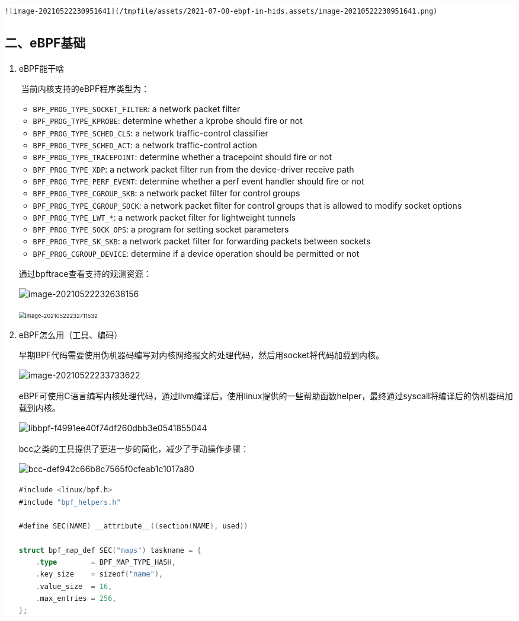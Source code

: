     ![image-20210522230951641](/tmpfile/assets/2021-07-08-ebpf-in-hids.assets/image-20210522230951641.png)



## 二、eBPF基础

 1. eBPF能干啥

    ​	当前内核支持的eBPF程序类型为：

    - `BPF_PROG_TYPE_SOCKET_FILTER`: a network packet filter
    - `BPF_PROG_TYPE_KPROBE`: determine whether a kprobe should fire or not
    - `BPF_PROG_TYPE_SCHED_CLS`: a network traffic-control classifier
    - `BPF_PROG_TYPE_SCHED_ACT`: a network traffic-control action
    - `BPF_PROG_TYPE_TRACEPOINT`: determine whether a tracepoint should fire or not
    - `BPF_PROG_TYPE_XDP`: a network packet filter run from the device-driver receive path
    - `BPF_PROG_TYPE_PERF_EVENT`: determine whether a perf event handler should fire or not
    - `BPF_PROG_TYPE_CGROUP_SKB`: a network packet filter for control groups
    - `BPF_PROG_TYPE_CGROUP_SOCK`: a network packet filter for control groups that is allowed to modify socket options
    - `BPF_PROG_TYPE_LWT_*`: a network packet filter for lightweight tunnels
    - `BPF_PROG_TYPE_SOCK_OPS`: a program for setting socket parameters
    - `BPF_PROG_TYPE_SK_SKB`: a network packet filter for forwarding packets between sockets
    - `BPF_PROG_CGROUP_DEVICE`: determine if a device operation should be permitted or not

    通过bpftrace查看支持的观测资源：

    ![image-20210522232638156](/tmpfile/assets/2021-07-08-ebpf-in-hids.assets/image-20210522232638156.png)

    <img src="/tmpfile/assets/2021-07-08-ebpf-in-hids.assets/image-20210522232711532.png" alt="image-20210522232711532" style="zoom:67%;" />

 2. eBPF怎么用（工具、编码）

    早期BPF代码需要使用伪机器码编写对内核网络报文的处理代码，然后用socket将代码加载到内核。

    ![image-20210522233733622](/tmpfile/assets/2021-07-08-ebpf-in-hids.assets/image-20210522233733622.png)

    eBPF可使用C语言编写内核处理代码，通过llvm编译后，使用linux提供的一些帮助函数helper，最终通过syscall将编译后的伪机器码加载到内核。

    ![libbpf-f4991ee40f74df260dbb3e0541855044](/tmpfile/assets/2021-07-08-ebpf-in-hids.assets/libbpf-f4991ee40f74df260dbb3e0541855044.png)

    

    bcc之类的工具提供了更进一步的简化，减少了手动操作步骤：

    ![bcc-def942c66b8c7565f0cfeab1c1017a80](/tmpfile/assets/2021-07-08-ebpf-in-hids.assets/bcc-def942c66b8c7565f0cfeab1c1017a80.png)

    ``` go
    #include <linux/bpf.h>
    #include "bpf_helpers.h"
    
    #define SEC(NAME) __attribute__((section(NAME), used))
    
    struct bpf_map_def SEC("maps") taskname = {
    	.type        = BPF_MAP_TYPE_HASH,
    	.key_size    = sizeof("name"), 
    	.value_size  = 16, 
    	.max_entries = 256, 
    };
    